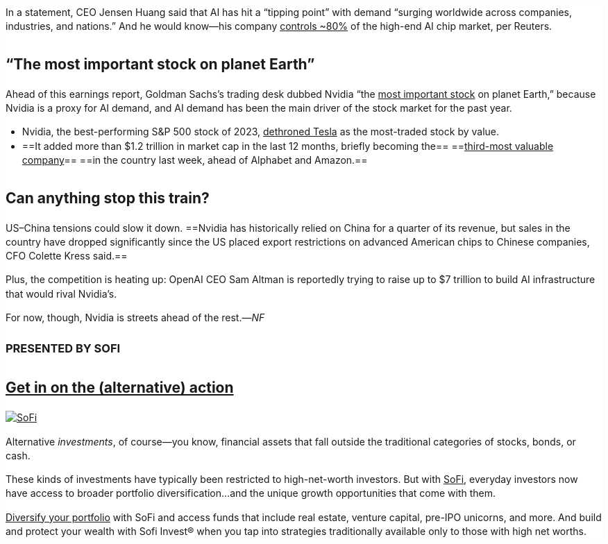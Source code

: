 In a statement, CEO Jensen Huang said that AI has hit a “tipping point” with demand “surging worldwide across companies, industries, and nations.” And he would know—his company [controls \~80%](https://links.morningbrew.com/c/hzF?mblid=736295956c68&mbcid=34429667.3911463&mid=1f4660240f65a00f40c621ae6f9ce93a) of the high-end AI chip market, per Reuters.

## “The most important stock on planet Earth”

Ahead of this earnings report, Goldman Sachs’s trading desk dubbed Nvidia “the [most important stock](https://links.morningbrew.com/c/hzG?mblid=2a7a0de07dc8&mbcid=34429667.3911463&mid=1f4660240f65a00f40c621ae6f9ce93a) on planet Earth,” because Nvidia is a proxy for AI demand, and AI demand has been the main driver of the stock market for the past year.

* Nvidia, the best-performing S&P 500 stock of 2023, [dethroned Tesla](https://links.morningbrew.com/c/hzF?mblid=ad01dab1bbf7&mbcid=34429667.3911463&mid=1f4660240f65a00f40c621ae6f9ce93a) as the most-traded stock by value.
* ==It added more than $1.2 trillion in market cap in the last 12 months, briefly becoming the== ==[third-most valuable company](https://links.morningbrew.com/c/hzH?mblid=9bbbe1a71242&mbcid=34429667.3911463&mid=1f4660240f65a00f40c621ae6f9ce93a)== ==in the country last week, ahead of Alphabet and Amazon.==

## Can anything stop this train?

US–China tensions could slow it down. ==Nvidia has historically relied on China for a quarter of its revenue, but sales in the country have dropped significantly since the US placed export restrictions on advanced American chips to Chinese companies, CFO Colette Kress said.==

Plus, the competition is heating up: OpenAI CEO Sam Altman is reportedly trying to raise up to $7 trillion to build AI infrastructure that would rival Nvidia’s.

For now, though, Nvidia is streets ahead of the rest.—_NF_

### PRESENTED BY SOFI

## [ **Get in on the (alternative) action** ](https://links.morningbrew.com/c/hzy?lp=title&mbadid=c489c81b13bf95dc9673096a7df3fc9e&mbadv=a&mbcid=34429667.3911463&mid=1f4660240f65a00f40c621ae6f9ce93a) 

[ ![SoFi](https://proxy-prod.omnivore-image-cache.app/670x0,suwN3oaAEOsVe41Mrlax_Cl4ePY3126cOJpmb8vucQJY/https://cdn.sanity.io/images/bl383u0v/production/c5c4d7fce3125bb163205339facda4e95533f640-1000x750.png?w=668&q=90&auto=format) ](https://links.morningbrew.com/c/hzy?lp=image&mbadid=c489c81b13bf95dc9673096a7df3fc9e&mbadv=a&mbcid=34429667.3911463&mid=1f4660240f65a00f40c621ae6f9ce93a) 

Alternative _investments_, of course—you know, financial assets that fall outside the traditional categories of stocks, bonds, or cash.

These kinds of investments have typically been restricted to high-net-worth investors. But with [SoFi](https://links.morningbrew.com/c/hzy?lp=text1&mbadid=c489c81b13bf95dc9673096a7df3fc9e&mbadv=a&mblid=937a4765c32e&mbcid=34429667.3911463&mid=1f4660240f65a00f40c621ae6f9ce93a), everyday investors now have access to broader portfolio diversification…and the unique growth opportunities that come with them.

[Diversify your portfolio](https://links.morningbrew.com/c/hzy?lp=text2&mbadid=c489c81b13bf95dc9673096a7df3fc9e&mbadv=a&mblid=743539dfbf95&mbcid=34429667.3911463&mid=1f4660240f65a00f40c621ae6f9ce93a) with SoFi and access funds that include real estate, venture capital, pre-IPO unicorns, and more. And build and protect your wealth with Sofi Invest® when you tap into strategies traditionally available only to those with high net worths.
